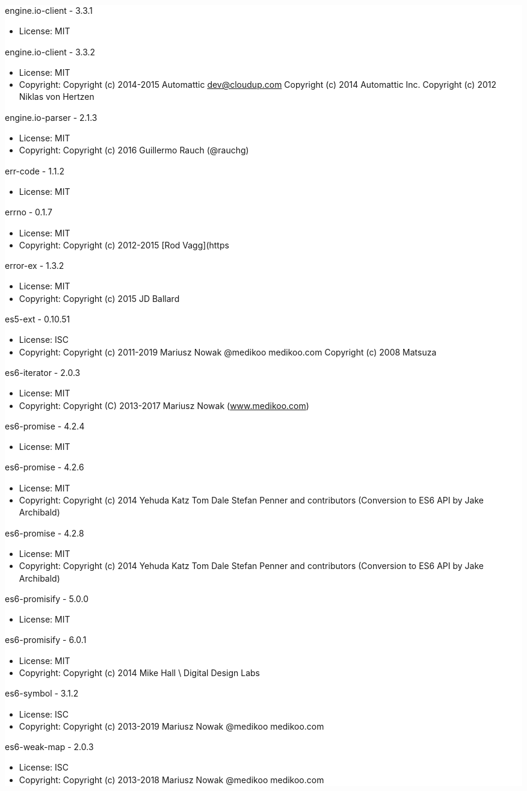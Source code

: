 engine.io-client - 3.3.1
 * License: MIT

engine.io-client - 3.3.2
 * License: MIT
 * Copyright: Copyright (c) 2014-2015 Automattic <dev@cloudup.com> Copyright (c) 2014 Automattic  Inc. Copyright (c) 2012 Niklas von Hertzen

engine.io-parser - 2.1.3
 * License: MIT
 * Copyright: Copyright (c) 2016 Guillermo Rauch (@rauchg)

err-code - 1.1.2
 * License: MIT

errno - 0.1.7
 * License: MIT
 * Copyright: Copyright (c) 2012-2015 [Rod Vagg](https

error-ex - 1.3.2
 * License: MIT
 * Copyright: Copyright (c) 2015 JD Ballard

es5-ext - 0.10.51
 * License: ISC
 * Copyright: Copyright (c) 2011-2019  Mariusz Nowak  @medikoo  medikoo.com Copyright (c) 2008 Matsuza

es6-iterator - 2.0.3
 * License: MIT
 * Copyright: Copyright (C) 2013-2017 Mariusz Nowak (www.medikoo.com)

es6-promise - 4.2.4
 * License: MIT

es6-promise - 4.2.6
 * License: MIT
 * Copyright: Copyright (c) 2014 Yehuda Katz  Tom Dale  Stefan Penner and contributors (Conversion to ES6 API by Jake Archibald)

es6-promise - 4.2.8
 * License: MIT
 * Copyright: Copyright (c) 2014 Yehuda Katz  Tom Dale  Stefan Penner and contributors (Conversion to ES6 API by Jake Archibald)

es6-promisify - 5.0.0
 * License: MIT

es6-promisify - 6.0.1
 * License: MIT
 * Copyright: Copyright (c) 2014 Mike Hall \ Digital Design Labs

es6-symbol - 3.1.2
 * License: ISC
 * Copyright: Copyright (c) 2013-2019  Mariusz Nowak  @medikoo  medikoo.com

es6-weak-map - 2.0.3
 * License: ISC
 * Copyright: Copyright (c) 2013-2018  Mariusz Nowak  @medikoo  medikoo.com
